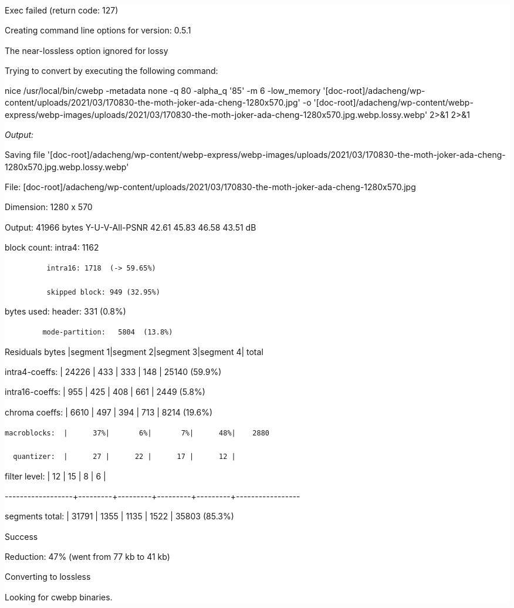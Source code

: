 
Exec failed (return code: 127)

Creating command line options for version: 0.5.1

The near-lossless option ignored for lossy

Trying to convert by executing the following command:

nice /usr/local/bin/cwebp -metadata none -q 80 -alpha_q '85' -m 6 -low_memory '[doc-root]/adacheng/wp-content/uploads/2021/03/170830-the-moth-joker-ada-cheng-1280x570.jpg' -o '[doc-root]/adacheng/wp-content/webp-express/webp-images/uploads/2021/03/170830-the-moth-joker-ada-cheng-1280x570.jpg.webp.lossy.webp' 2>&1 2>&1


*Output:* 

Saving file '[doc-root]/adacheng/wp-content/webp-express/webp-images/uploads/2021/03/170830-the-moth-joker-ada-cheng-1280x570.jpg.webp.lossy.webp'

File:      [doc-root]/adacheng/wp-content/uploads/2021/03/170830-the-moth-joker-ada-cheng-1280x570.jpg

Dimension: 1280 x 570

Output:    41966 bytes Y-U-V-All-PSNR 42.61 45.83 46.58   43.51 dB

block count:  intra4: 1162

              intra16: 1718  (-> 59.65%)

              skipped block: 949 (32.95%)

bytes used:  header:            331  (0.8%)

             mode-partition:   5804  (13.8%)

 Residuals bytes  |segment 1|segment 2|segment 3|segment 4|  total

  intra4-coeffs:  |   24226 |     433 |     333 |     148 |   25140  (59.9%)

 intra16-coeffs:  |     955 |     425 |     408 |     661 |    2449  (5.8%)

  chroma coeffs:  |    6610 |     497 |     394 |     713 |    8214  (19.6%)

    macroblocks:  |      37%|       6%|       7%|      48%|    2880

      quantizer:  |      27 |      22 |      17 |      12 |

   filter level:  |      12 |      15 |       8 |       6 |

------------------+---------+---------+---------+---------+-----------------

 segments total:  |   31791 |    1355 |    1135 |    1522 |   35803  (85.3%)


Success

Reduction: 47% (went from 77 kb to 41 kb)


Converting to lossless

Looking for cwebp binaries.
